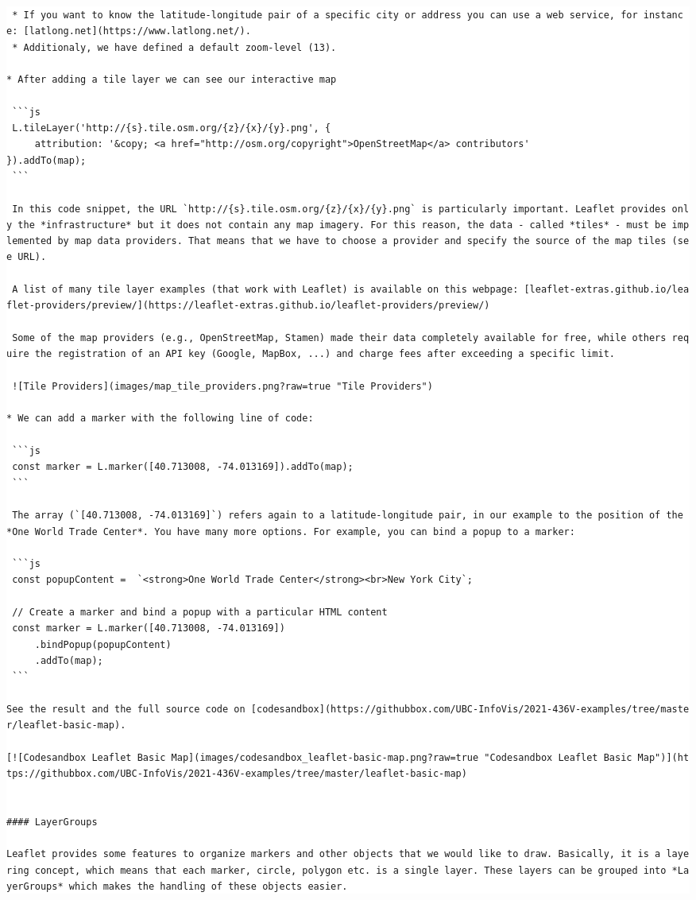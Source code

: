    ```
	* If you want to know the latitude-longitude pair of a specific city or address you can use a web service, for instance: [latlong.net](https://www.latlong.net/).
	* Additionaly, we have defined a default zoom-level (13).

* After adding a tile layer we can see our interactive map

	```js
	L.tileLayer('http://{s}.tile.osm.org/{z}/{x}/{y}.png', {
  		attribution: '&copy; <a href="http://osm.org/copyright">OpenStreetMap</a> contributors'
}).addTo(map);
	```

	In this code snippet, the URL `http://{s}.tile.osm.org/{z}/{x}/{y}.png` is particularly important. Leaflet provides only the *infrastructure* but it does not contain any map imagery. For this reason, the data - called *tiles* - must be implemented by map data providers. That means that we have to choose a provider and specify the source of the map tiles (see URL).

	A list of many tile layer examples (that work with Leaflet) is available on this webpage: [leaflet-extras.github.io/leaflet-providers/preview/](https://leaflet-extras.github.io/leaflet-providers/preview/)

	Some of the map providers (e.g., OpenStreetMap, Stamen) made their data completely available for free, while others require the registration of an API key (Google, MapBox, ...) and charge fees after exceeding a specific limit.

	![Tile Providers](images/map_tile_providers.png?raw=true "Tile Providers")

* We can add a marker with the following line of code:

	```js
	const marker = L.marker([40.713008, -74.013169]).addTo(map);
	```

	The array (`[40.713008, -74.013169]`) refers again to a latitude-longitude pair, in our example to the position of the *One World Trade Center*. You have many more options. For example, you can bind a popup to a marker:

	```js
	const popupContent =  `<strong>One World Trade Center</strong><br>New York City`;

	// Create a marker and bind a popup with a particular HTML content
	const marker = L.marker([40.713008, -74.013169])
		.bindPopup(popupContent)
		.addTo(map);
	```

See the result and the full source code on [codesandbox](https://githubbox.com/UBC-InfoVis/2021-436V-examples/tree/master/leaflet-basic-map).

[![Codesandbox Leaflet Basic Map](images/codesandbox_leaflet-basic-map.png?raw=true "Codesandbox Leaflet Basic Map")](https://githubbox.com/UBC-InfoVis/2021-436V-examples/tree/master/leaflet-basic-map)


#### LayerGroups

Leaflet provides some features to organize markers and other objects that we would like to draw. Basically, it is a layering concept, which means that each marker, circle, polygon etc. is a single layer. These layers can be grouped into *LayerGroups* which makes the handling of these objects easier.

   ```
